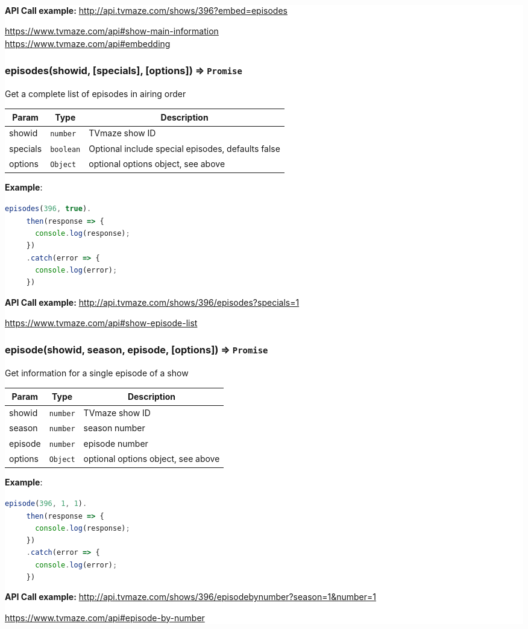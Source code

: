**API Call example:** <http://api.tvmaze.com/shows/396?embed=episodes>

<https://www.tvmaze.com/api#show-main-information><br>
<https://www.tvmaze.com/api#embedding>

### episodes(showid, [specials], [options]) ⇒ `Promise`

Get a complete list of episodes in airing order

Param    | Type      | Description
-------- | --------- | -------------------------------------------------
showid   | `number`  | TVmaze show ID
specials | `boolean` | Optional include special episodes, defaults false
options  | `Object`  | optional options object, see above

**Example**:

```javascript
episodes(396, true).
     then(response => {
       console.log(response);
     })
     .catch(error => {
       console.log(error);
     })
```

**API Call example:** <http://api.tvmaze.com/shows/396/episodes?specials=1>

<https://www.tvmaze.com/api#show-episode-list>

### episode(showid, season, episode, [options]) ⇒ `Promise`

Get information for a single episode of a show

Param   | Type     | Description
------- | -------- | ----------------------------------
showid  | `number` | TVmaze show ID
season  | `number` | season number
episode | `number` | episode number
options | `Object` | optional options object, see above

**Example**:

```javascript
episode(396, 1, 1).
     then(response => {
       console.log(response);
     })
     .catch(error => {
       console.log(error);
     })
```

**API Call example:** <http://api.tvmaze.com/shows/396/episodebynumber?season=1&number=1>

<https://www.tvmaze.com/api#episode-by-number>


[1dc871a5]: https://github.com/request/request "Node Request"
[8f7cf8e7]: https://www.tvmaze.com/api "TVMaze API"
[e6821a9f]: https://www.tvmaze.com/api#rate-limiting "Tv maze rate limiting"